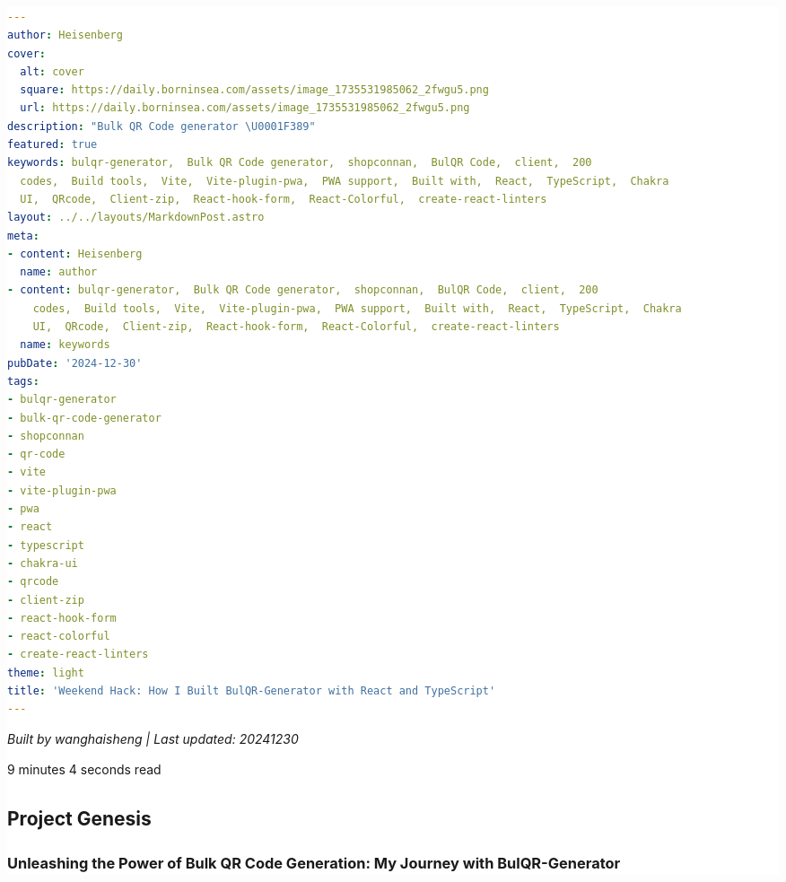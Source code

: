 ```yaml
---
author: Heisenberg
cover:
  alt: cover
  square: https://daily.borninsea.com/assets/image_1735531985062_2fwgu5.png
  url: https://daily.borninsea.com/assets/image_1735531985062_2fwgu5.png
description: "Bulk QR Code generator \U0001F389"
featured: true
keywords: bulqr-generator,  Bulk QR Code generator,  shopconnan,  BulQR Code,  client,  200
  codes,  Build tools,  Vite,  Vite-plugin-pwa,  PWA support,  Built with,  React,  TypeScript,  Chakra
  UI,  QRcode,  Client-zip,  React-hook-form,  React-Colorful,  create-react-linters
layout: ../../layouts/MarkdownPost.astro
meta:
- content: Heisenberg
  name: author
- content: bulqr-generator,  Bulk QR Code generator,  shopconnan,  BulQR Code,  client,  200
    codes,  Build tools,  Vite,  Vite-plugin-pwa,  PWA support,  Built with,  React,  TypeScript,  Chakra
    UI,  QRcode,  Client-zip,  React-hook-form,  React-Colorful,  create-react-linters
  name: keywords
pubDate: '2024-12-30'
tags:
- bulqr-generator
- bulk-qr-code-generator
- shopconnan
- qr-code
- vite
- vite-plugin-pwa
- pwa
- react
- typescript
- chakra-ui
- qrcode
- client-zip
- react-hook-form
- react-colorful
- create-react-linters
theme: light
title: 'Weekend Hack: How I Built BulQR-Generator with React and TypeScript'
---
```




*Built by wanghaisheng | Last updated: 20241230*

9 minutes 4 seconds  read
## Project Genesis

### Unleashing the Power of Bulk QR Code Generation: My Journey with BulQR-Generator
